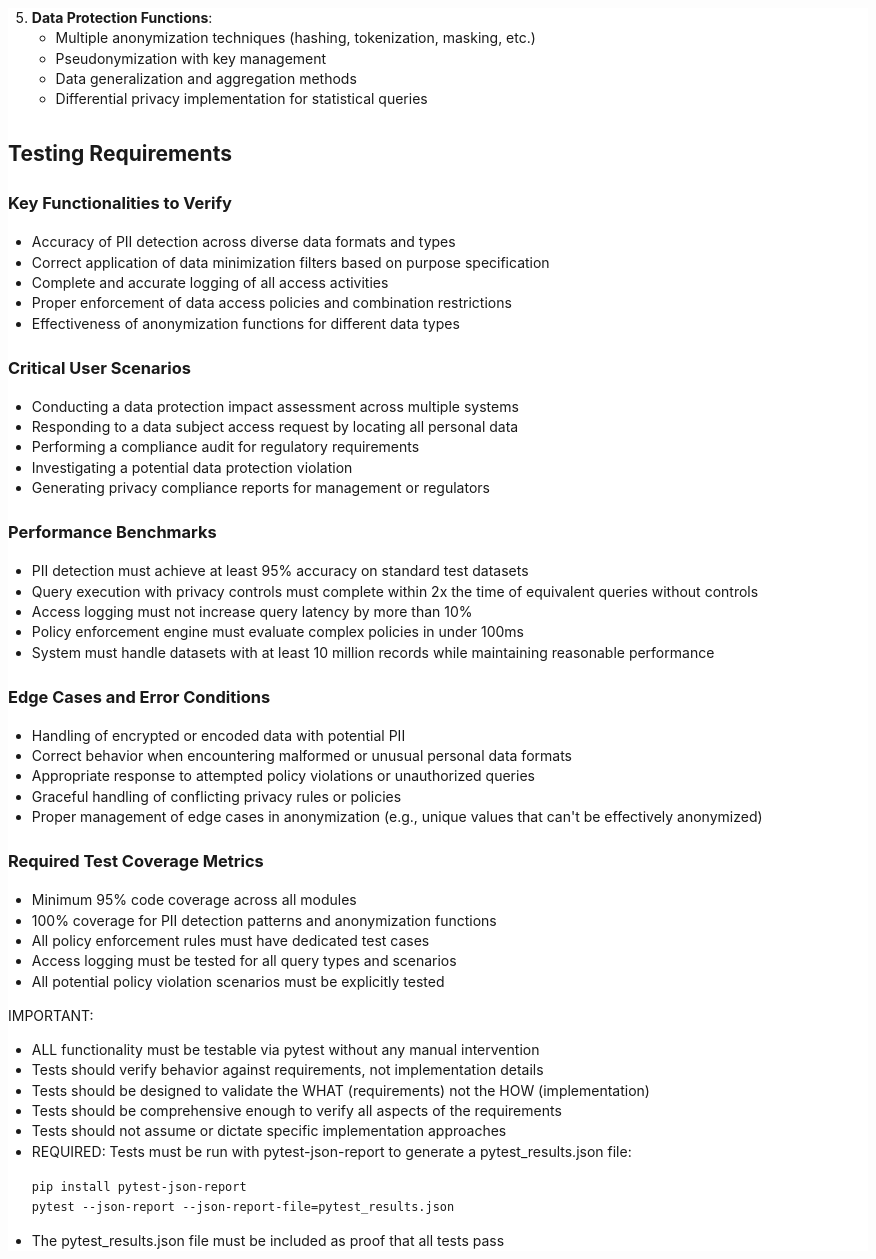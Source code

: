 5. **Data Protection Functions**:
   - Multiple anonymization techniques (hashing, tokenization, masking, etc.)
   - Pseudonymization with key management
   - Data generalization and aggregation methods
   - Differential privacy implementation for statistical queries

## Testing Requirements
### Key Functionalities to Verify
- Accuracy of PII detection across diverse data formats and types
- Correct application of data minimization filters based on purpose specification
- Complete and accurate logging of all access activities
- Proper enforcement of data access policies and combination restrictions
- Effectiveness of anonymization functions for different data types

### Critical User Scenarios
- Conducting a data protection impact assessment across multiple systems
- Responding to a data subject access request by locating all personal data
- Performing a compliance audit for regulatory requirements
- Investigating a potential data protection violation
- Generating privacy compliance reports for management or regulators

### Performance Benchmarks
- PII detection must achieve at least 95% accuracy on standard test datasets
- Query execution with privacy controls must complete within 2x the time of equivalent queries without controls
- Access logging must not increase query latency by more than 10%
- Policy enforcement engine must evaluate complex policies in under 100ms
- System must handle datasets with at least 10 million records while maintaining reasonable performance

### Edge Cases and Error Conditions
- Handling of encrypted or encoded data with potential PII
- Correct behavior when encountering malformed or unusual personal data formats
- Appropriate response to attempted policy violations or unauthorized queries
- Graceful handling of conflicting privacy rules or policies
- Proper management of edge cases in anonymization (e.g., unique values that can't be effectively anonymized)

### Required Test Coverage Metrics
- Minimum 95% code coverage across all modules
- 100% coverage for PII detection patterns and anonymization functions
- All policy enforcement rules must have dedicated test cases
- Access logging must be tested for all query types and scenarios
- All potential policy violation scenarios must be explicitly tested

IMPORTANT:
- ALL functionality must be testable via pytest without any manual intervention
- Tests should verify behavior against requirements, not implementation details
- Tests should be designed to validate the WHAT (requirements) not the HOW (implementation)
- Tests should be comprehensive enough to verify all aspects of the requirements
- Tests should not assume or dictate specific implementation approaches
- REQUIRED: Tests must be run with pytest-json-report to generate a pytest_results.json file:
  ```
  pip install pytest-json-report
  pytest --json-report --json-report-file=pytest_results.json
  ```
- The pytest_results.json file must be included as proof that all tests pass
